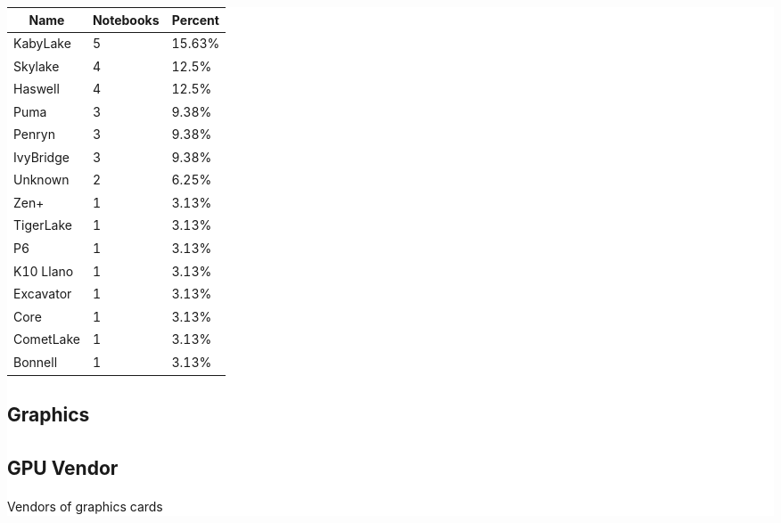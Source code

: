| Name      | Notebooks | Percent |
|-----------|-----------|---------|
| KabyLake  | 5         | 15.63%  |
| Skylake   | 4         | 12.5%   |
| Haswell   | 4         | 12.5%   |
| Puma      | 3         | 9.38%   |
| Penryn    | 3         | 9.38%   |
| IvyBridge | 3         | 9.38%   |
| Unknown   | 2         | 6.25%   |
| Zen+      | 1         | 3.13%   |
| TigerLake | 1         | 3.13%   |
| P6        | 1         | 3.13%   |
| K10 Llano | 1         | 3.13%   |
| Excavator | 1         | 3.13%   |
| Core      | 1         | 3.13%   |
| CometLake | 1         | 3.13%   |
| Bonnell   | 1         | 3.13%   |

Graphics
--------

GPU Vendor
----------

Vendors of graphics cards
